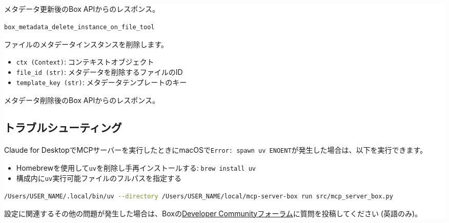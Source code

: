 </td>

<td>

メタデータ更新後のBox APIからのレスポンス。

</td>

</tr>

<tr>

<td>

`box_metadata_delete_instance_on_file_tool`

</td>

<td>

ファイルのメタデータインスタンスを削除します。

</td>

<td>

* `ctx (Context)`: コンテキストオブジェクト
* `file_id (str)`: メタデータを削除するファイルのID
* `template_key (str)`: メタデータテンプレートのキー

</td>

<td>

メタデータ削除後のBox APIからのレスポンス。

</td>

</tr>

</tbody>

</table>

## トラブルシューティング

Claude for DesktopでMCPサーバーを実行したときにmacOSで`Error: spawn uv ENOENT`が発生した場合は、以下を実行できます。

* Homebrewを使用して`uv`を削除し手再インストールする: `brew install uv`
* 構成内に`uv`実行可能ファイルのフルパスを指定する

```sh
/Users/USER_NAME/.local/bin/uv --directory /Users/USER_NAME/local/mcp-server-box run src/mcp_server_box.py

```

設定に関連するその他の問題が発生した場合は、Boxの[Developer Communityフォーラム](https://community.box.com/ai-developers-23)に質問を投稿してください (英語のみ)。
